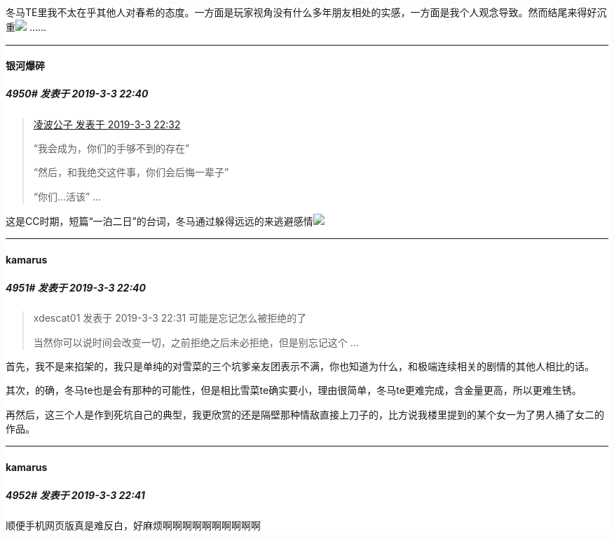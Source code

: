 冬马TE里我不太在乎其他人对春希的态度。一方面是玩家视角没有什么多年朋友相处的实感，一方面是我个人观念导致。然而结尾来得好沉重<img src="https://static.saraba1st.com/image/smiley/face2017/138.png" referrerpolicy="no-referrer"> ……







*****

####  银河爆碎  
##### 4950#       发表于 2019-3-3 22:40



<blockquote><a href="httphttps://bbs.saraba1st.com/2b/forum.php?mod=redirect&amp;goto=findpost&amp;pid=42787120&amp;ptid=1792961" target="_blank">凌波公子 发表于 2019-3-3 22:32</a>

“我会成为，你们的手够不到的存在”

“然后，和我绝交这件事，你们会后悔一辈子”

“你们…活该” ...</blockquote>
这是CC时期，短篇“一泊二日”的台词，冬马通过躲得远远的来逃避感情<img src="https://static.saraba1st.com/image/smiley/face2017/035.png" referrerpolicy="no-referrer">







*****

####  kamarus  
##### 4951#       发表于 2019-3-3 22:40



<blockquote>xdescat01 发表于 2019-3-3 22:31
可能是忘记怎么被拒绝的了


当然你可以说时间会改变一切，之前拒绝之后未必拒绝，但是别忘记这个 ...</blockquote>
首先，我不是来掐架的，我只是单纯的对雪菜的三个坑爹亲友团表示不满，你也知道为什么，和极端连续相关的剧情的其他人相比的话。

其次，的确，冬马te也是会有那种的可能性，但是相比雪菜te确实要小，理由很简单，冬马te更难完成，含金量更高，所以更难生锈。

再然后，这三个人是作到死坑自己的典型，我更欣赏的还是隔壁那种情敌直接上刀子的，比方说我楼里提到的某个女一为了男人捅了女二的作品。







*****

####  kamarus  
##### 4952#       发表于 2019-3-3 22:41




顺便手机网页版真是难反白，好麻烦啊啊啊啊啊啊啊啊啊啊


